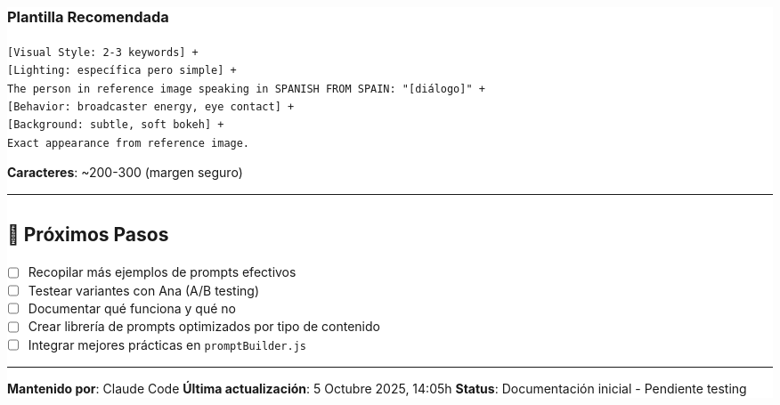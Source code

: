 ### Plantilla Recomendada

```
[Visual Style: 2-3 keywords] +
[Lighting: específica pero simple] +
The person in reference image speaking in SPANISH FROM SPAIN: "[diálogo]" +
[Behavior: broadcaster energy, eye contact] +
[Background: subtle, soft bokeh] +
Exact appearance from reference image.
```

**Caracteres**: ~200-300 (margen seguro)

---

## 🎯 Próximos Pasos

- [ ] Recopilar más ejemplos de prompts efectivos
- [ ] Testear variantes con Ana (A/B testing)
- [ ] Documentar qué funciona y qué no
- [ ] Crear librería de prompts optimizados por tipo de contenido
- [ ] Integrar mejores prácticas en `promptBuilder.js`

---

**Mantenido por**: Claude Code
**Última actualización**: 5 Octubre 2025, 14:05h
**Status**: Documentación inicial - Pendiente testing
